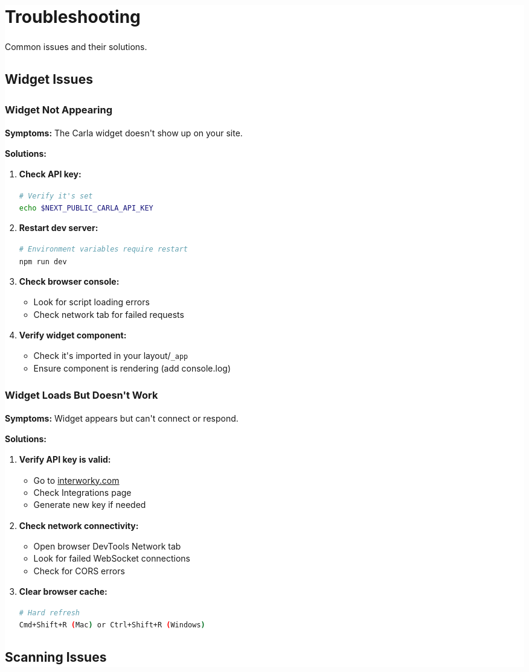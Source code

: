 # Troubleshooting

Common issues and their solutions.

## Widget Issues

### Widget Not Appearing

**Symptoms:** The Carla widget doesn't show up on your site.

**Solutions:**

1. **Check API key:**
   ```bash
   # Verify it's set
   echo $NEXT_PUBLIC_CARLA_API_KEY
   ```

2. **Restart dev server:**
   ```bash
   # Environment variables require restart
   npm run dev
   ```

3. **Check browser console:**
   - Look for script loading errors
   - Check network tab for failed requests

4. **Verify widget component:**
   - Check it's imported in your layout/`_app`
   - Ensure component is rendering (add console.log)

### Widget Loads But Doesn't Work

**Symptoms:** Widget appears but can't connect or respond.

**Solutions:**

1. **Verify API key is valid:**
   - Go to [interworky.com](https://interworky.com)
   - Check Integrations page
   - Generate new key if needed

2. **Check network connectivity:**
   - Open browser DevTools Network tab
   - Look for failed WebSocket connections
   - Check for CORS errors

3. **Clear browser cache:**
   ```bash
   # Hard refresh
   Cmd+Shift+R (Mac) or Ctrl+Shift+R (Windows)
   ```

## Scanning Issues
